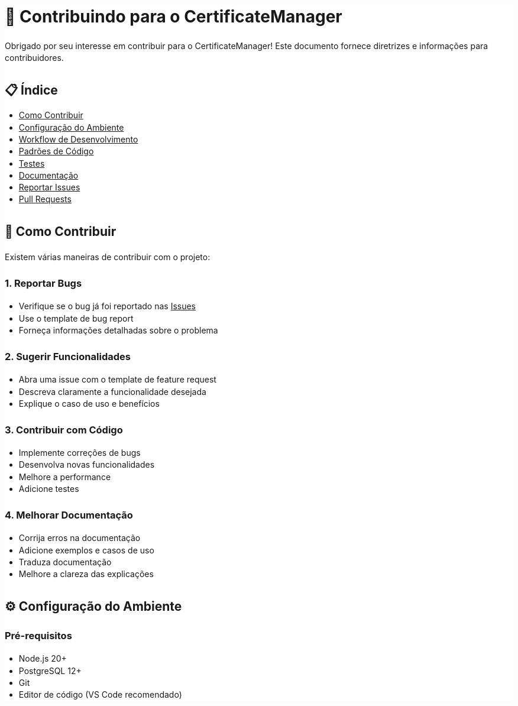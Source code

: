 # 🤝 Contribuindo para o CertificateManager

Obrigado por seu interesse em contribuir para o CertificateManager! Este documento fornece diretrizes e informações para contribuidores.

## 📋 Índice

- [Como Contribuir](#como-contribuir)
- [Configuração do Ambiente](#configuração-do-ambiente)
- [Workflow de Desenvolvimento](#workflow-de-desenvolvimento)
- [Padrões de Código](#padrões-de-código)
- [Testes](#testes)
- [Documentação](#documentação)
- [Reportar Issues](#reportar-issues)
- [Pull Requests](#pull-requests)

## 🚀 Como Contribuir

Existem várias maneiras de contribuir com o projeto:

### 1. Reportar Bugs
- Verifique se o bug já foi reportado nas [Issues](../../issues)
- Use o template de bug report
- Forneça informações detalhadas sobre o problema

### 2. Sugerir Funcionalidades
- Abra uma issue com o template de feature request
- Descreva claramente a funcionalidade desejada
- Explique o caso de uso e benefícios

### 3. Contribuir com Código
- Implemente correções de bugs
- Desenvolva novas funcionalidades
- Melhore a performance
- Adicione testes

### 4. Melhorar Documentação
- Corrija erros na documentação
- Adicione exemplos e casos de uso
- Traduza documentação
- Melhore a clareza das explicações

## ⚙️ Configuração do Ambiente

### Pré-requisitos
- Node.js 20+ 
- PostgreSQL 12+
- Git
- Editor de código (VS Code recomendado)
